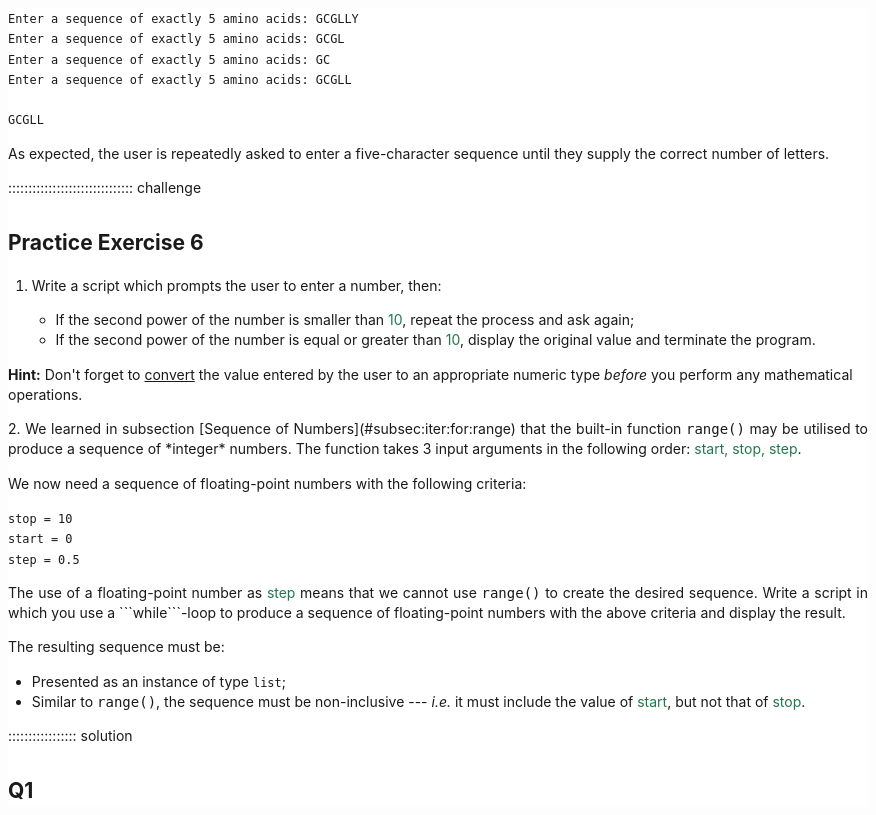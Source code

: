 ```
Enter a sequence of exactly 5 amino acids: GCGLLY
Enter a sequence of exactly 5 amino acids: GCGL
Enter a sequence of exactly 5 amino acids: GC
Enter a sequence of exactly 5 amino acids: GCGLL

GCGLL
```

As expected, the user is repeatedly asked to enter a five-character sequence until they supply the correct number of letters.


::::::::::::::::::::::::::::::: challenge
## Practice Exercise 6

1. Write a script which prompts the user to enter a number, then:

   - If the second power of the number is smaller than <span style="color: rgb(32, 121, 77);">10</span>, repeat the process and ask again;
   - If the second power of the number is equal or greater than <span style="color: rgb(32, 121, 77);">10</span>, display the original value and terminate the program.

**Hint:** Don't forget to [convert](#sec:conversionType) the value entered by the user to an appropriate numeric type *before* you perform any mathematical operations.
<p style='text-align: justify;'>
2. We learned in subsection [Sequence of Numbers](#subsec:iter:for:range) that the built-in function <kbd>range()</kbd> may be utilised to produce a sequence of *integer* numbers. The function takes 3 input arguments in the following order: <span style="color: rgb(32, 121, 77);">start, stop, step</span>.
</p>

We now need a sequence of floating-point numbers with the following criteria:

```
stop = 10
start = 0
step = 0.5
```
<p style='text-align: justify;'>
The use of a floating-point number as <span style="color: rgb(32, 121, 77);">step</span> means that we cannot use <kbd>range()</kbd> to create the desired sequence. Write a script in which you use a ```while```-loop to produce a sequence of floating-point numbers with the above criteria and display the result.
</p>
The resulting sequence must be:

   - Presented as an instance of type ```list```;
   - Similar to <kbd>range()</kbd>, the sequence must be non-inclusive --- *i.e.* it must include the value of <span style="color: rgb(32, 121, 77);">start</span>, but not that of <span style="color: rgb(32, 121, 77);">stop</span>.

::::::::::::::::: solution

## Q1
